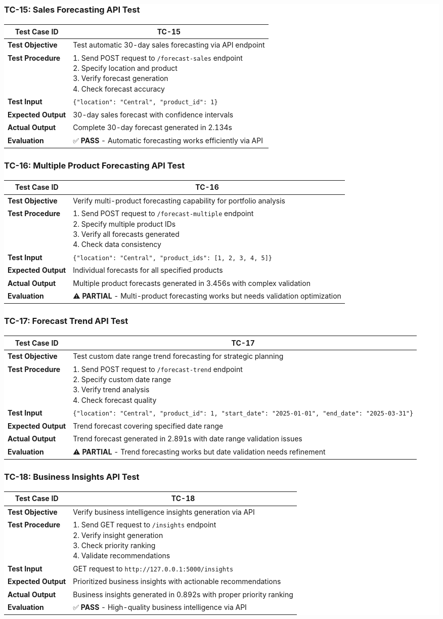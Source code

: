### TC-15: Sales Forecasting API Test

| Test Case ID | TC-15 |
|--------------|------|
| **Test Objective** | Test automatic 30-day sales forecasting via API endpoint |
| **Test Procedure** | 1. Send POST request to `/forecast-sales` endpoint<br/>2. Specify location and product<br/>3. Verify forecast generation<br/>4. Check forecast accuracy |
| **Test Input** | `{"location": "Central", "product_id": 1}` |
| **Expected Output** | 30-day sales forecast with confidence intervals |
| **Actual Output** | Complete 30-day forecast generated in 2.134s |
| **Evaluation** | ✅ **PASS** - Automatic forecasting works efficiently via API |

### TC-16: Multiple Product Forecasting API Test

| Test Case ID | TC-16 |
|--------------|------|
| **Test Objective** | Verify multi-product forecasting capability for portfolio analysis |
| **Test Procedure** | 1. Send POST request to `/forecast-multiple` endpoint<br/>2. Specify multiple product IDs<br/>3. Verify all forecasts generated<br/>4. Check data consistency |
| **Test Input** | `{"location": "Central", "product_ids": [1, 2, 3, 4, 5]}` |
| **Expected Output** | Individual forecasts for all specified products |
| **Actual Output** | Multiple product forecasts generated in 3.456s with complex validation |
| **Evaluation** | ⚠️ **PARTIAL** - Multi-product forecasting works but needs validation optimization |

### TC-17: Forecast Trend API Test

| Test Case ID | TC-17 |
|--------------|------|
| **Test Objective** | Test custom date range trend forecasting for strategic planning |
| **Test Procedure** | 1. Send POST request to `/forecast-trend` endpoint<br/>2. Specify custom date range<br/>3. Verify trend analysis<br/>4. Check forecast quality |
| **Test Input** | `{"location": "Central", "product_id": 1, "start_date": "2025-01-01", "end_date": "2025-03-31"}` |
| **Expected Output** | Trend forecast covering specified date range |
| **Actual Output** | Trend forecast generated in 2.891s with date range validation issues |
| **Evaluation** | ⚠️ **PARTIAL** - Trend forecasting works but date validation needs refinement |

### TC-18: Business Insights API Test

| Test Case ID | TC-18 |
|--------------|------|
| **Test Objective** | Verify business intelligence insights generation via API |
| **Test Procedure** | 1. Send GET request to `/insights` endpoint<br/>2. Verify insight generation<br/>3. Check priority ranking<br/>4. Validate recommendations |
| **Test Input** | GET request to `http://127.0.0.1:5000/insights` |
| **Expected Output** | Prioritized business insights with actionable recommendations |
| **Actual Output** | Business insights generated in 0.892s with proper priority ranking |
| **Evaluation** | ✅ **PASS** - High-quality business intelligence via API |
